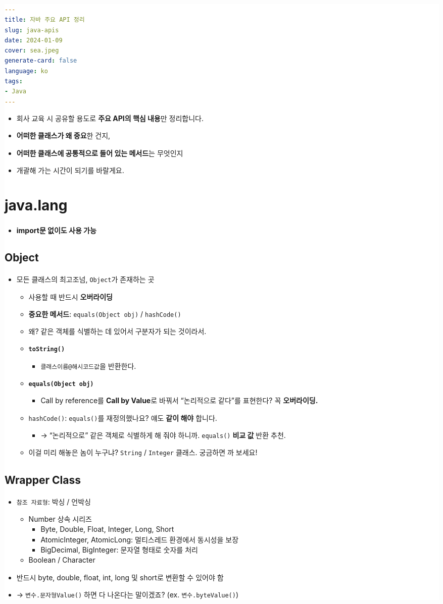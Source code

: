 ```yaml
---
title: 자바 주요 API 정리
slug: java-apis
date: 2024-01-09
cover: sea.jpeg
generate-card: false
language: ko
tags:
- Java
---
```



- 회사 교육 시 공유할 용도로 **주요 API의 핵심 내용**만 정리합니다.

- **어떠한 클래스가 왜 중요**한 건지,
- **어떠한 클래스에 공통적으로 들어 있는 메서드**는 무엇인지
- 개괄해 가는 시간이 되기를 바랄게요.


# java.lang

- **import문 없이도 사용 가능**


## Object

- 모든 클래스의 최고조넘, `Object`가 존재하는 곳
    - 사용할 때 반드시 **오버라이딩**
    - **중요한 메서드**: `equals(Object obj)` / `hashCode()`
    - 왜? 같은 객체를 식별하는 데 있어서 구분자가 되는 것이라서.
    - **`toString()`**
        - `클래스이름@해시코드값`을 반환한다.
    - **`equals(Object obj)`**
        - Call by reference를 **Call by Value**로 바꿔서 “논리적으로 같다”를 표현한다? 꼭 **오버라이딩.**
    - `hashCode()`:  `equals()`를 재정의했나요? 얘도 **같이 해야** 합니다.
        - → “논리적으로” 같은 객체로 식별하게 해 줘야 하니까. `equals()` **비교 값** 반환 추천.

    - 이걸 미리 해놓은 놈이 누구냐? `String` / `Integer` 클래스. 궁금하면 까 보세요!


## Wrapper Class

- `참조 자료형`: 박싱 / 언박싱
    - Number 상속 시리즈
        - Byte, Double, Float, Integer, Long, Short
        - AtomicInteger, AtomicLong: 멀티스레드 환경에서 동시성을 보장
        - BigDecimal, BigInteger: 문자열 형태로 숫자를 처리
    - Boolean / Character

- 반드시 byte, double, float, int, long 및 short로 변환할 수 있어야 함
- → `변수.문자형Value()` 하면 다 나온다는 말이겠죠? (ex. `변수.byteValue()`)
